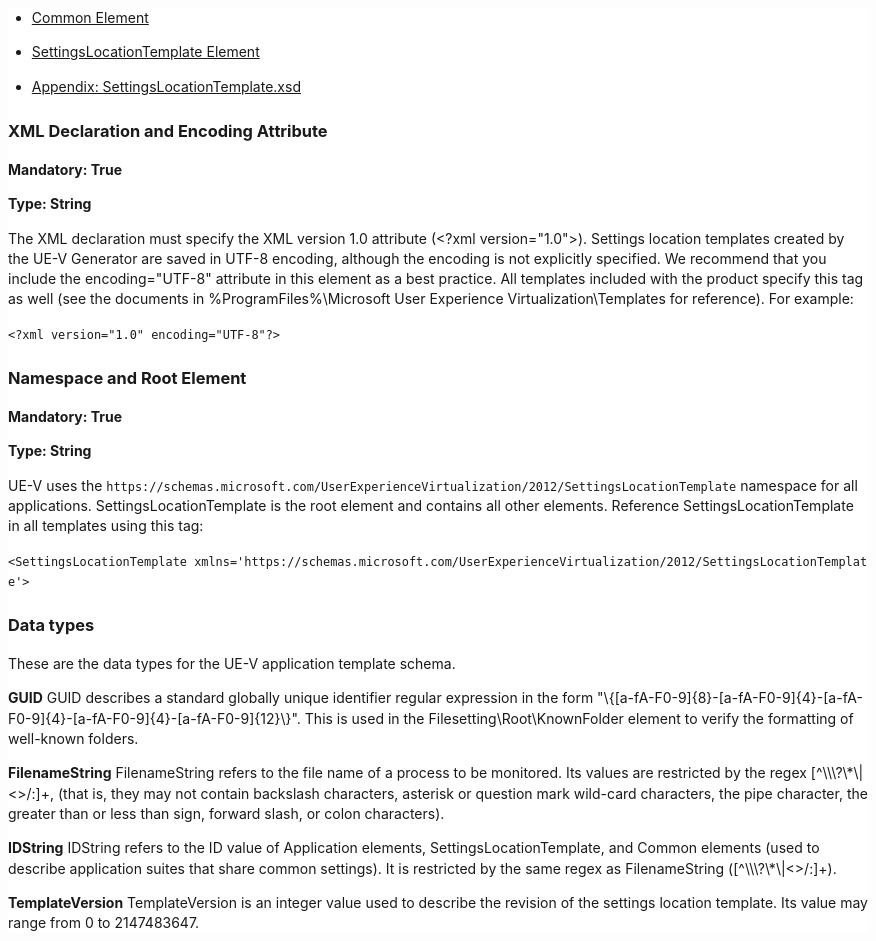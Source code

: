-   [Common Element](#common21)

-   [SettingsLocationTemplate Element](#settingslocationtemplate21)

-   [Appendix: SettingsLocationTemplate.xsd](#appendix21)

### <a href="" id="xml21"></a>XML Declaration and Encoding Attribute

**Mandatory: True**

**Type: String**

The XML declaration must specify the XML version 1.0 attribute (&lt;?xml version="1.0"&gt;). Settings location templates created by the UE-V Generator are saved in UTF-8 encoding, although the encoding is not explicitly specified. We recommend that you include the encoding="UTF-8" attribute in this element as a best practice. All templates included with the product specify this tag as well (see the documents in %ProgramFiles%\\Microsoft User Experience Virtualization\\Templates for reference). For example:

`<?xml version="1.0" encoding="UTF-8"?>`

### <a href="" id="namespace21"></a>Namespace and Root Element

**Mandatory: True**

**Type: String**

UE-V uses the ``https://schemas.microsoft.com/UserExperienceVirtualization/2012/SettingsLocationTemplate`` namespace for all applications. SettingsLocationTemplate is the root element and contains all other elements. Reference SettingsLocationTemplate in all templates using this tag:

`<SettingsLocationTemplate xmlns='https://schemas.microsoft.com/UserExperienceVirtualization/2012/SettingsLocationTemplate'>`

### <a href="" id="data21"></a>Data types

These are the data types for the UE-V application template schema.

<a href="" id="guid"></a>**GUID**
GUID describes a standard globally unique identifier regular expression in the form "\\{\[a-fA-F0-9\]{8}-\[a-fA-F0-9\]{4}-\[a-fA-F0-9\]{4}-\[a-fA-F0-9\]{4}-\[a-fA-F0-9\]{12}\\}". This is used in the Filesetting\\Root\\KnownFolder element to verify the formatting of well-known folders.

<a href="" id="filenamestring"></a>**FilenameString**
FilenameString refers to the file name of a process to be monitored. Its values are restricted by the regex \[^\\\\\\?\\\*\\|&lt;&gt;/:\]+, (that is, they may not contain backslash characters, asterisk or question mark wild-card characters, the pipe character, the greater than or less than sign, forward slash, or colon characters).

<a href="" id="idstring"></a>**IDString**
IDString refers to the ID value of Application elements, SettingsLocationTemplate, and Common elements (used to describe application suites that share common settings). It is restricted by the same regex as FilenameString (\[^\\\\\\?\\\*\\|&lt;&gt;/:\]+).

<a href="" id="templateversion"></a>**TemplateVersion**
TemplateVersion is an integer value used to describe the revision of the settings location template. Its value may range from 0 to 2147483647.
